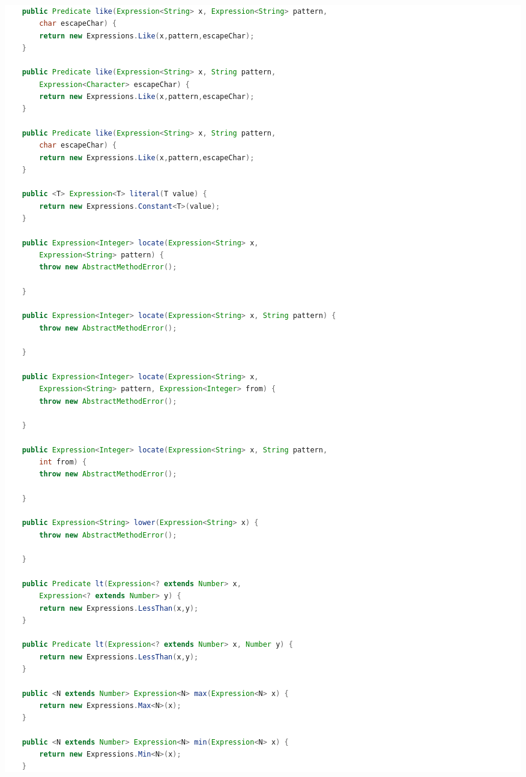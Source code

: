 ```java
    public Predicate like(Expression<String> x, Expression<String> pattern,
        char escapeChar) {
        return new Expressions.Like(x,pattern,escapeChar);
    }

    public Predicate like(Expression<String> x, String pattern,
        Expression<Character> escapeChar) {
        return new Expressions.Like(x,pattern,escapeChar);
    }

    public Predicate like(Expression<String> x, String pattern, 
        char escapeChar) {
        return new Expressions.Like(x,pattern,escapeChar);
    }

    public <T> Expression<T> literal(T value) {
        return new Expressions.Constant<T>(value);
    }

    public Expression<Integer> locate(Expression<String> x,
        Expression<String> pattern) {
        throw new AbstractMethodError();

    }

    public Expression<Integer> locate(Expression<String> x, String pattern) {
        throw new AbstractMethodError();

    }

    public Expression<Integer> locate(Expression<String> x,
        Expression<String> pattern, Expression<Integer> from) {
        throw new AbstractMethodError();

    }

    public Expression<Integer> locate(Expression<String> x, String pattern,
        int from) {
        throw new AbstractMethodError();

    }

    public Expression<String> lower(Expression<String> x) {
        throw new AbstractMethodError();

    }

    public Predicate lt(Expression<? extends Number> x,
        Expression<? extends Number> y) {
        return new Expressions.LessThan(x,y);
    }

    public Predicate lt(Expression<? extends Number> x, Number y) {
        return new Expressions.LessThan(x,y);
    }

    public <N extends Number> Expression<N> max(Expression<N> x) {
        return new Expressions.Max<N>(x);
    }

    public <N extends Number> Expression<N> min(Expression<N> x) {
        return new Expressions.Min<N>(x);
    }
```